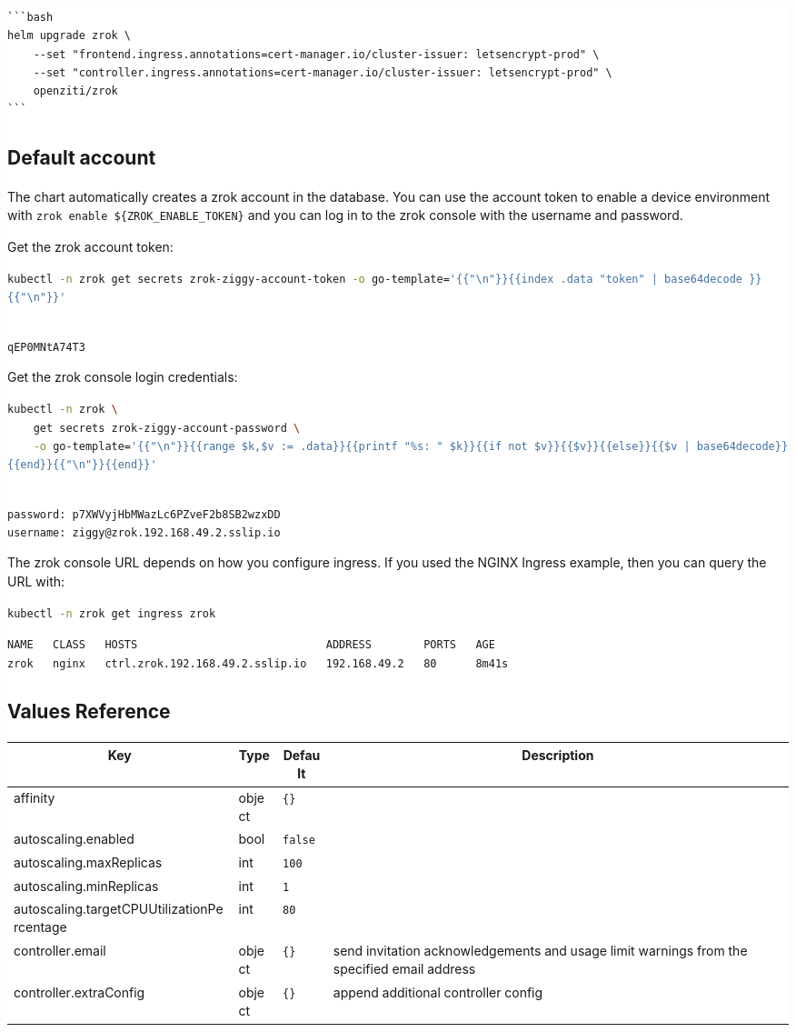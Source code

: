     ```bash
    helm upgrade zrok \
        --set "frontend.ingress.annotations=cert-manager.io/cluster-issuer: letsencrypt-prod" \
        --set "controller.ingress.annotations=cert-manager.io/cluster-issuer: letsencrypt-prod" \
        openziti/zrok
    ```

## Default account

The chart automatically creates a zrok account in the database. You can use the account token to enable a device environment with `zrok enable ${ZROK_ENABLE_TOKEN}` and you can log in to the zrok console with the username and password.

Get the zrok account token:

```bash
kubectl -n zrok get secrets zrok-ziggy-account-token -o go-template='{{"\n"}}{{index .data "token" | base64decode }}{{"\n"}}'
```

```text title="Output"

qEP0MNtA74T3

```

Get the zrok console login credentials:

```bash
kubectl -n zrok \
    get secrets zrok-ziggy-account-password \
    -o go-template='{{"\n"}}{{range $k,$v := .data}}{{printf "%s: " $k}}{{if not $v}}{{$v}}{{else}}{{$v | base64decode}}{{end}}{{"\n"}}{{end}}'
```

```text title="Output"

password: p7XWVyjHbMWazLc6PZveF2b8SB2wzxDD
username: ziggy@zrok.192.168.49.2.sslip.io

```

The zrok console URL depends on how you configure ingress. If you used the NGINX Ingress example, then you can query the URL with:

```bash
kubectl -n zrok get ingress zrok 
```

```text title="Output"
NAME   CLASS   HOSTS                             ADDRESS        PORTS   AGE
zrok   nginx   ctrl.zrok.192.168.49.2.sslip.io   192.168.49.2   80      8m41s
```

## Values Reference

| Key | Type | Default | Description |
|-----|------|---------|-------------|
| affinity | object | `{}` |  |
| autoscaling.enabled | bool | `false` |  |
| autoscaling.maxReplicas | int | `100` |  |
| autoscaling.minReplicas | int | `1` |  |
| autoscaling.targetCPUUtilizationPercentage | int | `80` |  |
| controller.email | object | `{}` | send invitation acknowledgements and usage limit warnings from the specified email address |
| controller.extraConfig | object | `{}` | append additional controller config |